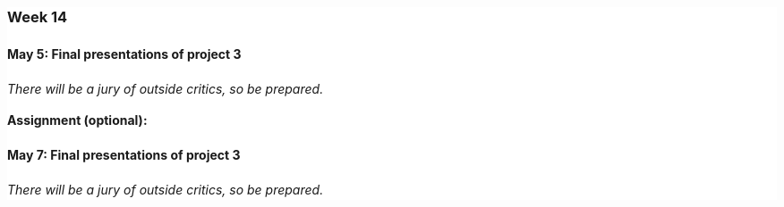 ### Week 14

#### May 5: Final presentations of project 3   

  *There will be a jury of outside critics, so be prepared.*

**Assignment (optional):**

#### May 7: Final presentations of project 3 

  *There will be a jury of outside critics, so be prepared.*









